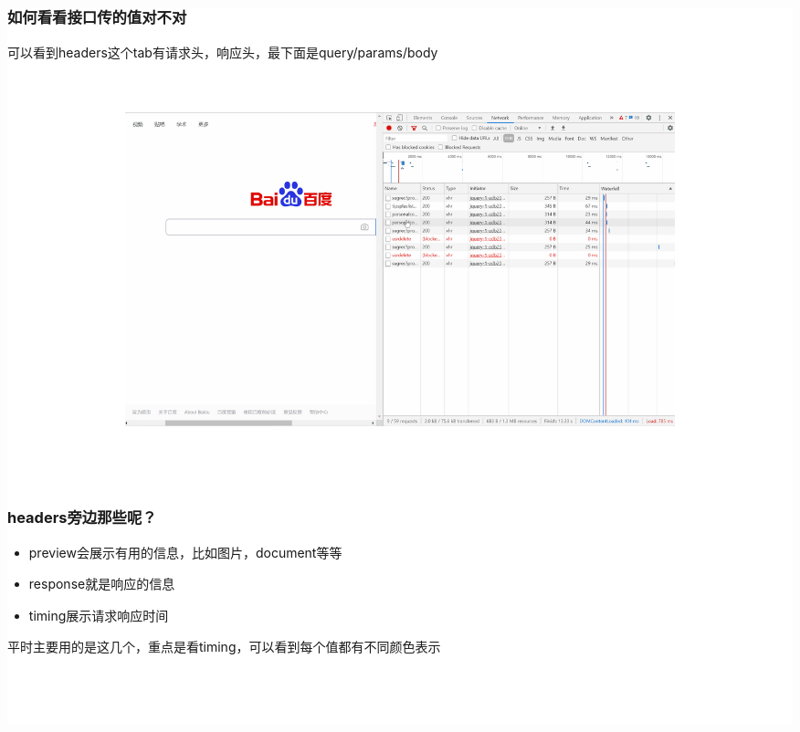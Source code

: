 
### 如何看看接口传的值对不对

可以看到headers这个tab有请求头，响应头，最下面是query/params/body
<br><br><br>
<div align="center">
  <img src="https://github.com/jiulanrensan/blog/blob/master/chrome_developer_dev-tool/img/network_headers.gif" width="70%" />
</div>
<br><br><br>

### headers旁边那些呢？
* preview会展示有用的信息，比如图片，document等等

* response就是响应的信息

* timing展示请求响应时间

平时主要用的是这几个，重点是看timing，可以看到每个值都有不同颜色表示

<br><br><br>
<div align="center">